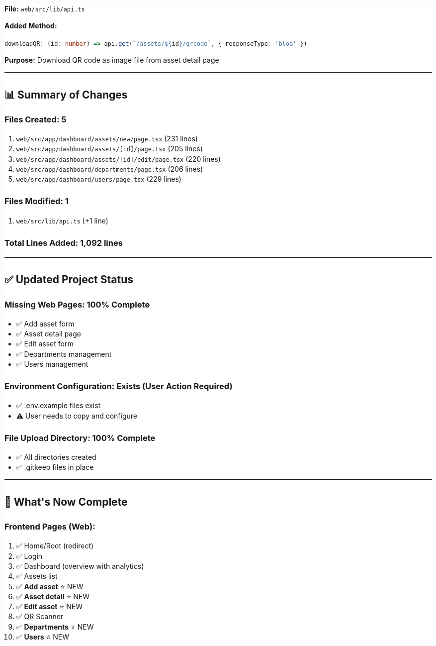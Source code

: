**File:** `web/src/lib/api.ts`

**Added Method:**
```typescript
downloadQR: (id: number) => api.get(`/assets/${id}/qrcode`, { responseType: 'blob' })
```

**Purpose:** Download QR code as image file from asset detail page

---

## 📊 Summary of Changes

### Files Created: **5**
1. `web/src/app/dashboard/assets/new/page.tsx` (231 lines)
2. `web/src/app/dashboard/assets/[id]/page.tsx` (205 lines)
3. `web/src/app/dashboard/assets/[id]/edit/page.tsx` (220 lines)
4. `web/src/app/dashboard/departments/page.tsx` (206 lines)
5. `web/src/app/dashboard/users/page.tsx` (229 lines)

### Files Modified: **1**
1. `web/src/lib/api.ts` (+1 line)

### Total Lines Added: **1,092 lines**

---

## ✅ Updated Project Status

### Missing Web Pages: **100% Complete**
- ✅ Add asset form
- ✅ Asset detail page
- ✅ Edit asset form
- ✅ Departments management
- ✅ Users management

### Environment Configuration: **Exists (User Action Required)**
- ✅ .env.example files exist
- ⚠️ User needs to copy and configure

### File Upload Directory: **100% Complete**
- ✅ All directories created
- ✅ .gitkeep files in place

---

## 🎯 What's Now Complete

### Frontend Pages (Web):
1. ✅ Home/Root (redirect)
2. ✅ Login
3. ✅ Dashboard (overview with analytics)
4. ✅ Assets list
5. ✅ **Add asset** ⭐ NEW
6. ✅ **Asset detail** ⭐ NEW
7. ✅ **Edit asset** ⭐ NEW
8. ✅ QR Scanner
9. ✅ **Departments** ⭐ NEW
10. ✅ **Users** ⭐ NEW
